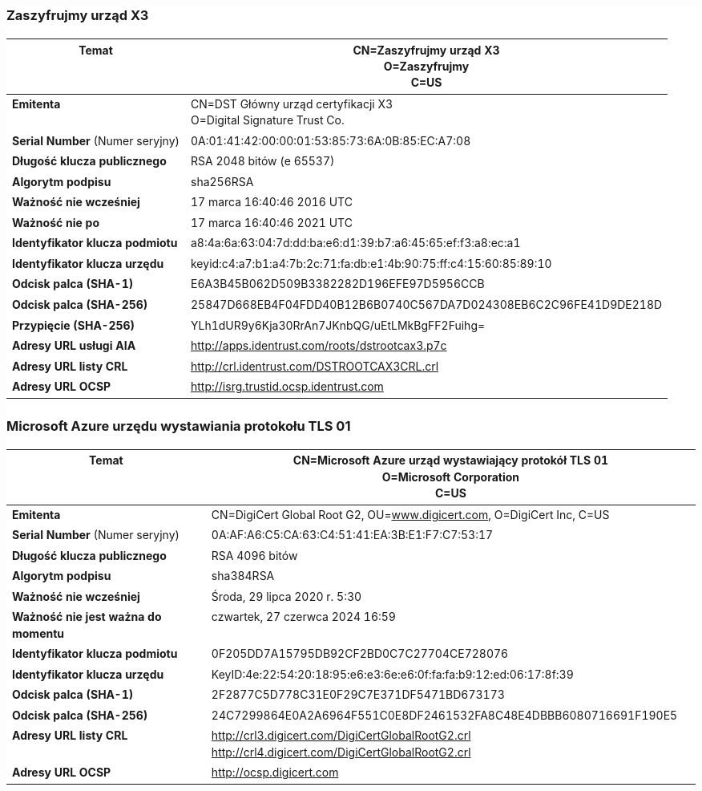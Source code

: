 ### <a name="lets-encrypt-authority-x3"></a>**Zaszyfrujmy urząd X3**

| **Temat** | CN=Zaszyfrujmy urząd X3<br>O=Zaszyfrujmy<br>C=US |
| --- | --- |
| **Emitenta** | CN=DST Główny urząd certyfikacji X3<br>O=Digital Signature Trust Co. |
| **Serial Number** (Numer seryjny) | 0A:01:41:42:00:00:01:53:85:73:6A:0B:85:EC:A7:08 |
| **Długość klucza publicznego** | RSA 2048 bitów (e 65537) |
| **Algorytm podpisu** | sha256RSA |
| **Ważność nie wcześniej** | 17 marca 16:40:46 2016 UTC |
| **Ważność nie po** | 17 marca 16:40:46 2021 UTC |
| **Identyfikator klucza podmiotu** | a8:4a:6a:63:04:7d:dd:ba:e6:d1:39:b7:a6:45:65:ef:f3:a8:ec:a1 |
| **Identyfikator klucza urzędu** | keyid:c4:a7:b1:a4:7b:2c:71:fa:db:e1:4b:90:75:ff:c4:15:60:85:89:10 |
| **Odcisk palca (SHA-1)** | E6A3B45B062D509B3382282D196EFE97D5956CCB |
| **Odcisk palca (SHA-256)** | 25847D668EB4F04FDD40B12B6B0740C567DA7D024308EB6C2C96FE41D9DE218D |
| **Przypięcie (SHA-256)** | YLh1dUR9y6Kja30RrAn7JKnbQG/uEtLMkBgFF2Fuihg= |
| **Adresy URL usługi AIA** | http://apps.identrust.com/roots/dstrootcax3.p7c |
| **Adresy URL listy CRL** | http://crl.identrust.com/DSTROOTCAX3CRL.crl |
| **Adresy URL OCSP** | http://isrg.trustid.ocsp.identrust.com |

### <a name="microsoft-azure-tls-issuing-ca-01"></a>**Microsoft Azure urzędu wystawiania protokołu TLS 01**

| **Temat** | CN=Microsoft Azure urząd wystawiający protokół TLS 01<br>O=Microsoft Corporation<br>C=US |
| --- | --- |
| **Emitenta** | CN=DigiCert Global Root G2, OU=www.digicert.com, O=DigiCert Inc, C=US |
| **Serial Number** (Numer seryjny) | 0A:AF:A6:C5:CA:63:C4:51:41:EA:3B:E1:F7:C7:53:17 |
| **Długość klucza publicznego** | RSA 4096 bitów |
| **Algorytm podpisu** | sha384RSA |
| **Ważność nie wcześniej** | Środa, 29 lipca 2020 r. 5:30 |
| **Ważność nie jest ważna do momentu** | czwartek, 27 czerwca 2024 16:59 |
| **Identyfikator klucza podmiotu** | 0F205DD7A15795DB92CF2BD0C7C27704CE728076 |
| **Identyfikator klucza urzędu** | KeyID:4e:22:54:20:18:95:e6:e3:6e:e6:0f:fa:fa:b9:12:ed:06:17:8f:39 |
| **Odcisk palca (SHA-1)** | 2F2877C5D778C31E0F29C7E371DF5471BD673173 |
| **Odcisk palca (SHA-256)** | 24C7299864E0A2A6964F551C0E8DF2461532FA8C48E4DBBB6080716691F190E5 |
| **Adresy URL listy CRL** | http://crl3.digicert.com/DigiCertGlobalRootG2.crl http://crl4.digicert.com/DigiCertGlobalRootG2.crl |
| **Adresy URL OCSP** | http://ocsp.digicert.com |
